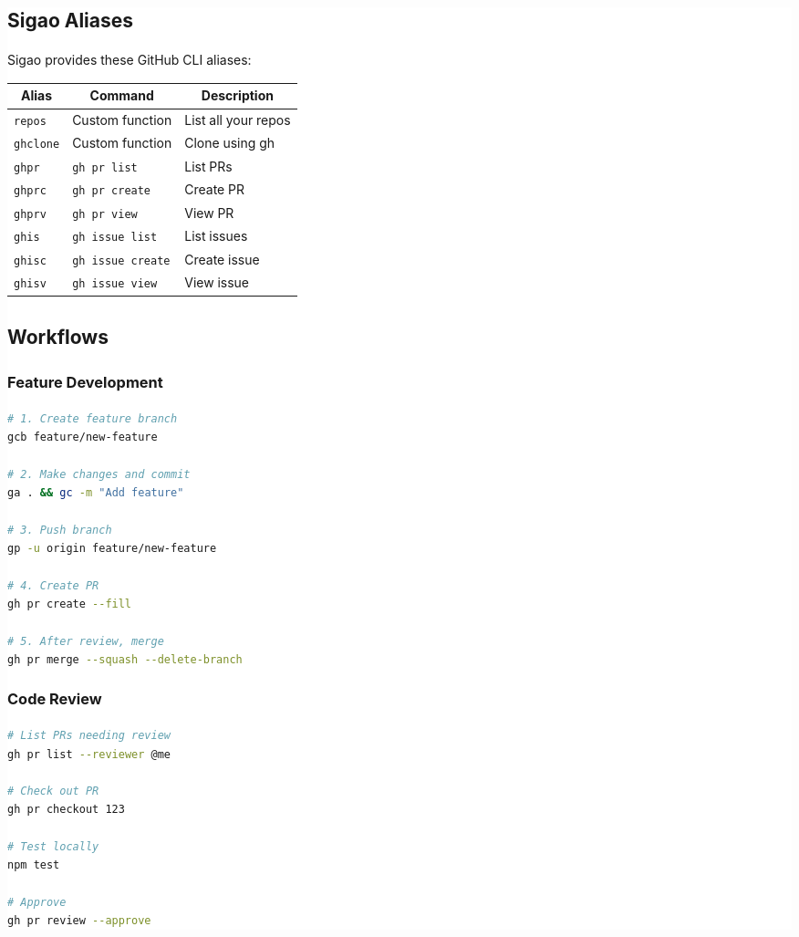 ## Sigao Aliases

Sigao provides these GitHub CLI aliases:

| Alias | Command | Description |
|-------|---------|-------------|
| `repos` | Custom function | List all your repos |
| `ghclone` | Custom function | Clone using gh |
| `ghpr` | `gh pr list` | List PRs |
| `ghprc` | `gh pr create` | Create PR |
| `ghprv` | `gh pr view` | View PR |
| `ghis` | `gh issue list` | List issues |
| `ghisc` | `gh issue create` | Create issue |
| `ghisv` | `gh issue view` | View issue |

## Workflows

### Feature Development
```bash
# 1. Create feature branch
gcb feature/new-feature

# 2. Make changes and commit
ga . && gc -m "Add feature"

# 3. Push branch
gp -u origin feature/new-feature

# 4. Create PR
gh pr create --fill

# 5. After review, merge
gh pr merge --squash --delete-branch
```

### Code Review
```bash
# List PRs needing review
gh pr list --reviewer @me

# Check out PR
gh pr checkout 123

# Test locally
npm test

# Approve
gh pr review --approve
```
